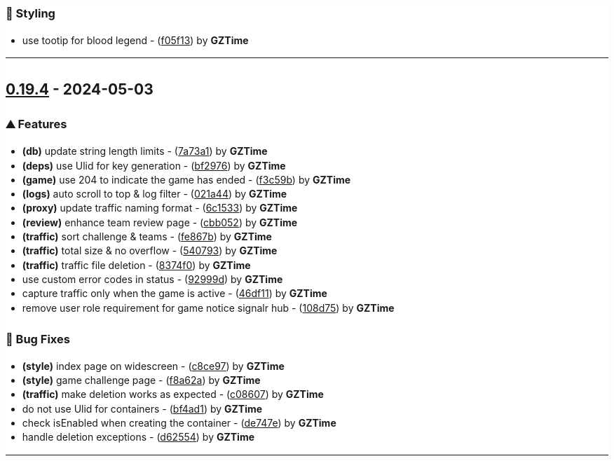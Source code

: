 ### 🎨 Styling

- use tootip for blood legend - ([f05f13](https://github.com/GZTimeWalker/GZCTF/commit/f05f13)) by **GZTime**

---
## [0.19.4](https://github.com/GZTimeWalker/GZCTF/compare/v0.19.3..v0.19.4) - 2024-05-03

### ⛰️ Features

- **(db)** update string length limits - ([7a73a1](https://github.com/GZTimeWalker/GZCTF/commit/7a73a1)) by **GZTime**
- **(deps)** use Ulid for key generation - ([bf2976](https://github.com/GZTimeWalker/GZCTF/commit/bf2976)) by **GZTime**
- **(game)** use 204 to indicate the game has ended - ([f3c59b](https://github.com/GZTimeWalker/GZCTF/commit/f3c59b)) by **GZTime**
- **(logs)** auto scroll to top & log filter - ([021a44](https://github.com/GZTimeWalker/GZCTF/commit/021a44)) by **GZTime**
- **(proxy)** update traffic naming format - ([6c1533](https://github.com/GZTimeWalker/GZCTF/commit/6c1533)) by **GZTime**
- **(review)** enhance team review page - ([cbb052](https://github.com/GZTimeWalker/GZCTF/commit/cbb052)) by **GZTime**
- **(traffic)** sort challenge & teams - ([fe867b](https://github.com/GZTimeWalker/GZCTF/commit/fe867b)) by **GZTime**
- **(traffic)** total size & no overflow - ([540793](https://github.com/GZTimeWalker/GZCTF/commit/540793)) by **GZTime**
- **(traffic)** traffic file deletion - ([8374f0](https://github.com/GZTimeWalker/GZCTF/commit/8374f0)) by **GZTime**
- use custom error codes in status - ([92999d](https://github.com/GZTimeWalker/GZCTF/commit/92999d)) by **GZTime**
- capture traffic only when the game is active - ([46df11](https://github.com/GZTimeWalker/GZCTF/commit/46df11)) by **GZTime**
- remove user role requirement for game notice signalr hub - ([108d75](https://github.com/GZTimeWalker/GZCTF/commit/108d75)) by **GZTime**

### 🐛 Bug Fixes

- **(style)** index page on widescreen - ([c8ce97](https://github.com/GZTimeWalker/GZCTF/commit/c8ce97)) by **GZTime**
- **(style)** game challenge page - ([f8a62a](https://github.com/GZTimeWalker/GZCTF/commit/f8a62a)) by **GZTime**
- **(traffic)** make deletion works as expected - ([c08607](https://github.com/GZTimeWalker/GZCTF/commit/c08607)) by **GZTime**
- do not use Ulid for containers - ([bf4ad1](https://github.com/GZTimeWalker/GZCTF/commit/bf4ad1)) by **GZTime**
- check isEnabled when creating the container - ([de747e](https://github.com/GZTimeWalker/GZCTF/commit/de747e)) by **GZTime**
- handle deletion exceptions - ([d62554](https://github.com/GZTimeWalker/GZCTF/commit/d62554)) by **GZTime**

---